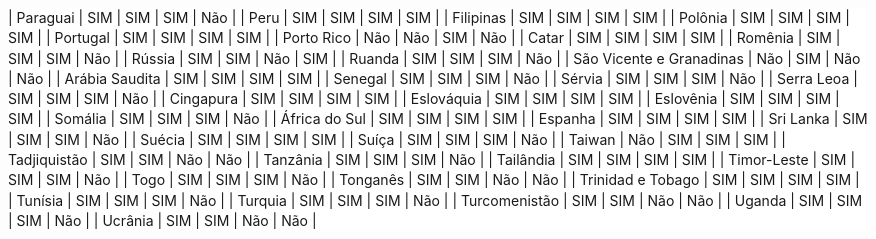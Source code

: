 | Paraguai                         | SIM               | SIM                                      | SIM    | Não              |
| Peru                             | SIM               | SIM                                      | SIM    | SIM             |
| Filipinas                      | SIM               | SIM                                      | SIM    | SIM             |
| Polônia                           | SIM               | SIM                                      | SIM    | SIM             |
| Portugal                         | SIM               | SIM                                      | SIM    | SIM             |
| Porto Rico                      | Não                | Não                                       | SIM    | Não              |
| Catar                            | SIM               | SIM                                      | SIM    | SIM             |
| Romênia                          | SIM               | SIM                                      | SIM    | Não              |
| Rússia                           | SIM               | SIM                                      | Não     | SIM             |
| Ruanda                           | SIM               | SIM                                      | SIM    | Não              |
| São Vicente e Granadinas | Não                | SIM                                      | Não     | Não              |
| Arábia Saudita                     | SIM               | SIM                                      | SIM    | SIM             |
| Senegal                          | SIM               | SIM                                      | SIM    | Não              |
| Sérvia                           | SIM               | SIM                                      | SIM    | Não              |
| Serra Leoa                     | SIM               | SIM                                      | SIM    | Não              |
| Cingapura                        | SIM               | SIM                                      | SIM    | SIM             |
| Eslováquia                         | SIM               | SIM                                      | SIM    | SIM             |
| Eslovênia                         | SIM               | SIM                                      | SIM    | SIM             |
| Somália                          | SIM               | SIM                                      | SIM    | Não              |
| África do Sul                     | SIM               | SIM                                      | SIM    | SIM             |
| Espanha                            | SIM               | SIM                                      | SIM    | SIM             |
| Sri Lanka                        | SIM               | SIM                                      | SIM    | Não              |
| Suécia                           | SIM               | SIM                                      | SIM    | SIM             |
| Suíça                      | SIM               | SIM                                      | SIM    | Não              |
| Taiwan                           | Não                | SIM                                      | SIM    | SIM             |
| Tadjiquistão                       | SIM               | SIM                                      | Não     | Não              |
| Tanzânia                         | SIM               | SIM                                      | SIM    | Não              |
| Tailândia                         | SIM               | SIM                                      | SIM    | SIM             |
| Timor-Leste                      | SIM               | SIM                                      | SIM    | Não              |
| Togo                             | SIM               | SIM                                      | SIM    | Não              |
| Tonganês                            | SIM               | SIM                                      | Não     | Não              |
| Trinidad e Tobago              | SIM               | SIM                                      | SIM    | SIM             |
| Tunísia                          | SIM               | SIM                                      | SIM    | Não              |
| Turquia                           | SIM               | SIM                                      | SIM    | Não              |
| Turcomenistão                     | SIM               | SIM                                      | Não     | Não              |
| Uganda                           | SIM               | SIM                                      | SIM    | Não              |
| Ucrânia                          | SIM               | SIM                                      | Não     | Não              |
